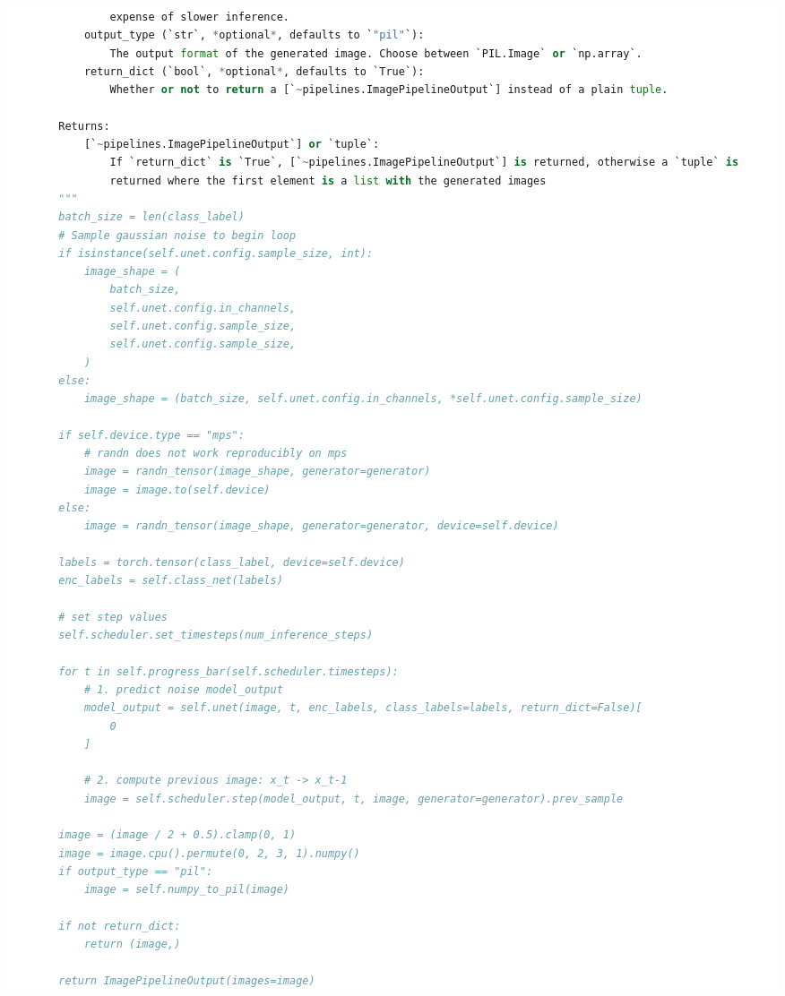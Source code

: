 ```python
                expense of slower inference.
            output_type (`str`, *optional*, defaults to `"pil"`):
                The output format of the generated image. Choose between `PIL.Image` or `np.array`.
            return_dict (`bool`, *optional*, defaults to `True`):
                Whether or not to return a [`~pipelines.ImagePipelineOutput`] instead of a plain tuple.

        Returns:
            [`~pipelines.ImagePipelineOutput`] or `tuple`:
                If `return_dict` is `True`, [`~pipelines.ImagePipelineOutput`] is returned, otherwise a `tuple` is
                returned where the first element is a list with the generated images
        """
        batch_size = len(class_label)
        # Sample gaussian noise to begin loop
        if isinstance(self.unet.config.sample_size, int):
            image_shape = (
                batch_size,
                self.unet.config.in_channels,
                self.unet.config.sample_size,
                self.unet.config.sample_size,
            )
        else:
            image_shape = (batch_size, self.unet.config.in_channels, *self.unet.config.sample_size)

        if self.device.type == "mps":
            # randn does not work reproducibly on mps
            image = randn_tensor(image_shape, generator=generator)
            image = image.to(self.device)
        else:
            image = randn_tensor(image_shape, generator=generator, device=self.device)

        labels = torch.tensor(class_label, device=self.device)
        enc_labels = self.class_net(labels)

        # set step values
        self.scheduler.set_timesteps(num_inference_steps)

        for t in self.progress_bar(self.scheduler.timesteps):
            # 1. predict noise model_output
            model_output = self.unet(image, t, enc_labels, class_labels=labels, return_dict=False)[
                0
            ]

            # 2. compute previous image: x_t -> x_t-1
            image = self.scheduler.step(model_output, t, image, generator=generator).prev_sample

        image = (image / 2 + 0.5).clamp(0, 1)
        image = image.cpu().permute(0, 2, 3, 1).numpy()
        if output_type == "pil":
            image = self.numpy_to_pil(image)

        if not return_dict:
            return (image,)

        return ImagePipelineOutput(images=image)
```
